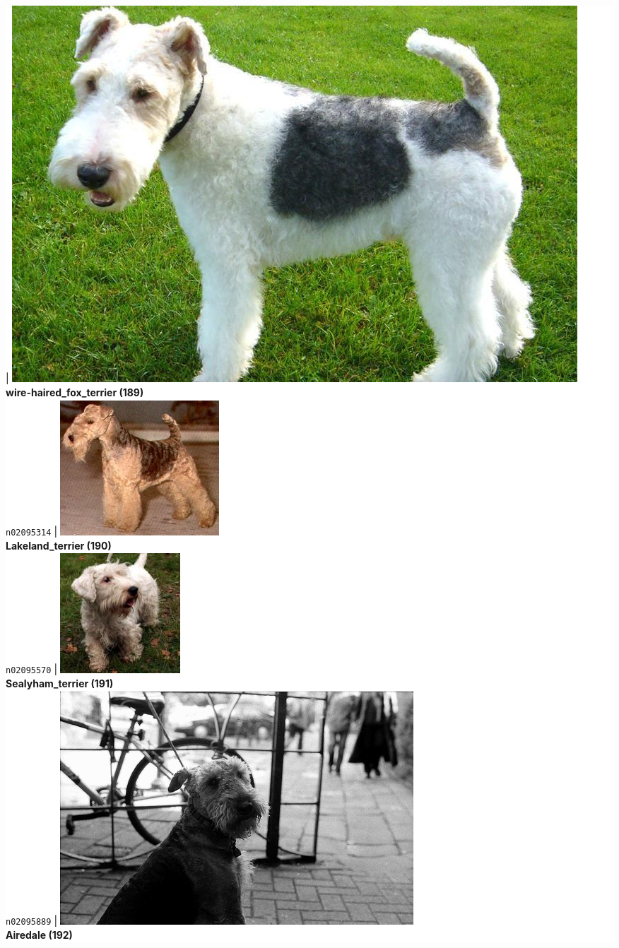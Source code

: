 | ![wire-haired_fox_terrier](n02095314_wire-haired_fox_terrier.JPEG) <br/> **wire-haired_fox_terrier (189)** <br/> `n02095314` | ![Lakeland_terrier](n02095570_Lakeland_terrier.JPEG) <br/> **Lakeland_terrier (190)** <br/> `n02095570` | ![Sealyham_terrier](n02095889_Sealyham_terrier.JPEG) <br/> **Sealyham_terrier (191)** <br/> `n02095889` | ![Airedale](n02096051_Airedale.JPEG) <br/> **Airedale (192)**